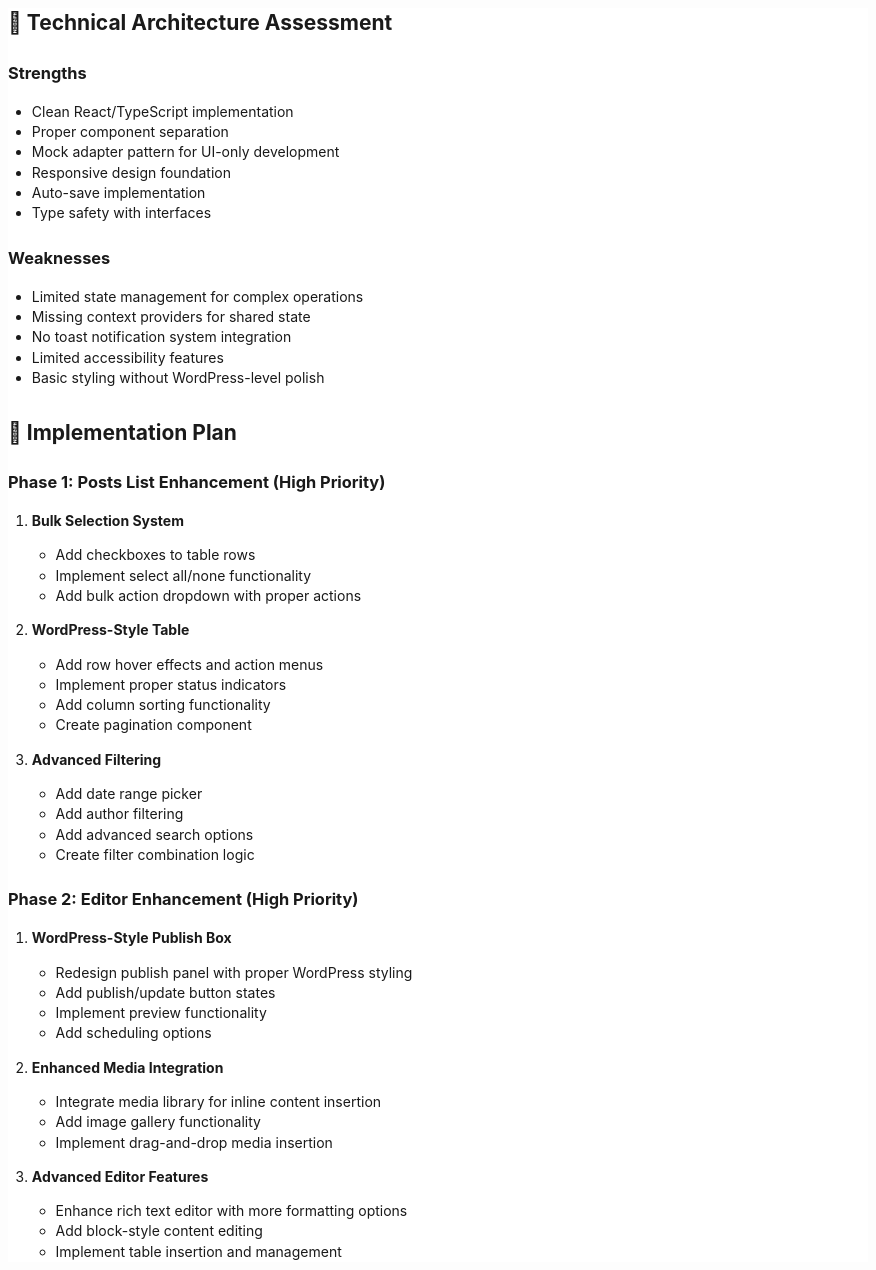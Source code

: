 ## 📐 **Technical Architecture Assessment**

### **Strengths**
- Clean React/TypeScript implementation
- Proper component separation
- Mock adapter pattern for UI-only development
- Responsive design foundation
- Auto-save implementation
- Type safety with interfaces

### **Weaknesses**
- Limited state management for complex operations
- Missing context providers for shared state
- No toast notification system integration
- Limited accessibility features
- Basic styling without WordPress-level polish

## 🚀 **Implementation Plan**

### **Phase 1: Posts List Enhancement (High Priority)**
1. **Bulk Selection System**
   - Add checkboxes to table rows
   - Implement select all/none functionality
   - Add bulk action dropdown with proper actions

2. **WordPress-Style Table**
   - Add row hover effects and action menus
   - Implement proper status indicators
   - Add column sorting functionality
   - Create pagination component

3. **Advanced Filtering**
   - Add date range picker
   - Add author filtering
   - Add advanced search options
   - Create filter combination logic

### **Phase 2: Editor Enhancement (High Priority)**
1. **WordPress-Style Publish Box**
   - Redesign publish panel with proper WordPress styling
   - Add publish/update button states
   - Implement preview functionality
   - Add scheduling options

2. **Enhanced Media Integration**
   - Integrate media library for inline content insertion
   - Add image gallery functionality
   - Implement drag-and-drop media insertion

3. **Advanced Editor Features**
   - Enhance rich text editor with more formatting options
   - Add block-style content editing
   - Implement table insertion and management
